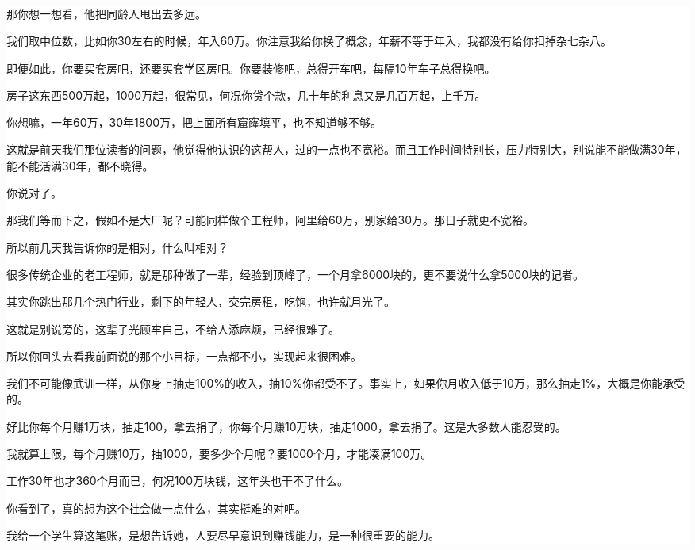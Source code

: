   

那你想一想看，他把同龄人甩出去多远。

  

我们取中位数，比如你30左右的时候，年入60万。你注意我给你换了概念，年薪不等于年入，我都没有给你扣掉杂七杂八。

  

即便如此，你要买套房吧，还要买套学区房吧。你要装修吧，总得开车吧，每隔10年车子总得换吧。

  

房子这东西500万起，1000万起，很常见，何况你贷个款，几十年的利息又是几百万起，上千万。

  

你想嘛，一年60万，30年1800万，把上面所有窟窿填平，也不知道够不够。

  

这就是前天我们那位读者的问题，他觉得他认识的这帮人，过的一点也不宽裕。而且工作时间特别长，压力特别大，别说能不能做满30年，能不能活满30年，都不晓得。

  

你说对了。

  

那我们等而下之，假如不是大厂呢？可能同样做个工程师，阿里给60万，别家给30万。那日子就更不宽裕。

  

所以前几天我告诉你的是相对，什么叫相对？

  

很多传统企业的老工程师，就是那种做了一辈，经验到顶峰了，一个月拿6000块的，更不要说什么拿5000块的记者。

  

其实你跳出那几个热门行业，剩下的年轻人，交完房租，吃饱，也许就月光了。

  

这就是别说旁的，这辈子光顾牢自己，不给人添麻烦，已经很难了。

  

所以你回头去看我前面说的那个小目标，一点都不小，实现起来很困难。

  

我们不可能像武训一样，从你身上抽走100%的收入，抽10%你都受不了。事实上，如果你月收入低于10万，那么抽走1%，大概是你能承受的。

  

好比你每个月赚1万块，抽走100，拿去捐了，你每个月赚10万块，抽走1000，拿去捐了。这是大多数人能忍受的。

  

我就算上限，每个月赚10万，抽1000，要多少个月呢？要1000个月，才能凑满100万。

  

工作30年也才360个月而已，何况100万块钱，这年头也干不了什么。

  

你看到了，真的想为这个社会做一点什么，其实挺难的对吧。  

  

我给一个学生算这笔账，是想告诉她，人要尽早意识到赚钱能力，是一种很重要的能力。

  